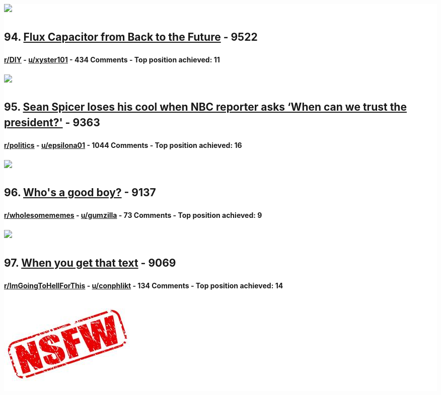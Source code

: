 <a href="http://i.imgur.com/B2eEOiJ.png"><img src="https://b.thumbs.redditmedia.com/-iQ4uar7Fh2xLKs0PO8UrbmuVXTpTjqopA3E3Ql0CHo.jpg"></img></a>

## 94. [Flux Capacitor from Back to the Future](http://reddit.com/r/DIY/comments/5zcgr2/flux_capacitor_from_back_to_the_future/) - 9522
#### [r/DIY](http://reddit.com/r/DIY) - [u/xyster101](http://reddit.com/u/xyster101) - 434 Comments - Top position achieved: 11

<a href="http://imgur.com/gallery/MtHz4"><img src="https://b.thumbs.redditmedia.com/ypI_3vx8xNxaM5kHyZXW79yvyDu0odyRuslvYZ4DHAc.jpg"></img></a>

## 95. [Sean Spicer loses his cool when NBC reporter asks ‘When can we trust the president?'](http://reddit.com/r/politics/comments/5zd4uv/sean_spicer_loses_his_cool_when_nbc_reporter_asks/) - 9363
#### [r/politics](http://reddit.com/r/politics) - [u/epsilona01](http://reddit.com/u/epsilona01) - 1044 Comments - Top position achieved: 16

<a href="http://www.independent.co.uk/news/world/americas/us-politics/sean-spicer-nbc-reporter-peter-alexander-white-house-press-secretary-when-trust-president-donald-a7629486.html"><img src="https://b.thumbs.redditmedia.com/AUhGQHllgE9F0pV29H31Bi3K-LworyI6hMYnW4_sJsM.jpg"></img></a>

## 96. [Who's a good boy?](http://reddit.com/r/wholesomememes/comments/5zekf8/whos_a_good_boy/) - 9137
#### [r/wholesomememes](http://reddit.com/r/wholesomememes) - [u/gumzilla](http://reddit.com/u/gumzilla) - 73 Comments - Top position achieved: 9

<a href="https://imgur.com/NGLp9jr.jpg"><img src="https://b.thumbs.redditmedia.com/q6XGlqTHaHo2YW4OnQVjSQJjcSTAXJ3gR8gKMM1fbCU.jpg"></img></a>

## 97. [When you get that text](http://reddit.com/r/ImGoingToHellForThis/comments/5z9lhg/when_you_get_that_text/) - 9069
#### [r/ImGoingToHellForThis](http://reddit.com/r/ImGoingToHellForThis) - [u/conphlikt](http://reddit.com/u/conphlikt) - 134 Comments - Top position achieved: 14

<a href="https://i.reddituploads.com/e9872655c2e241549038927a6d8c26e3?fit=max&amp;h=1536&amp;w=1536&amp;s=fec4c1037a706cd1dc731c42c5c7c68b"><img src="https://github.com/mgerb/top-of-reddit/raw/master/nsfw.jpg"></img></a>
